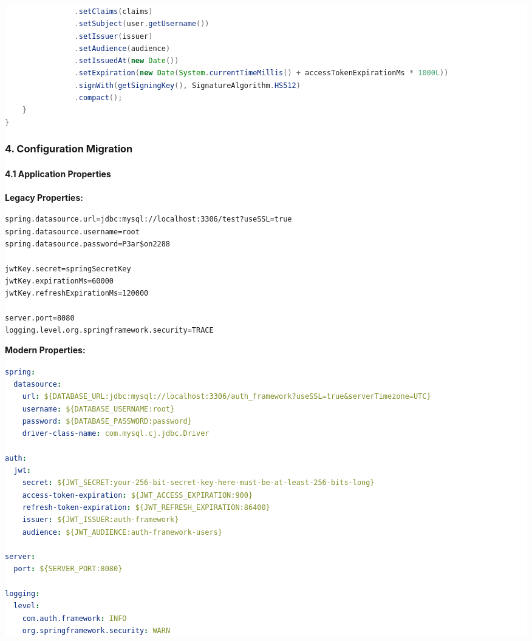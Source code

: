 ```java
                .setClaims(claims)
                .setSubject(user.getUsername())
                .setIssuer(issuer)
                .setAudience(audience)
                .setIssuedAt(new Date())
                .setExpiration(new Date(System.currentTimeMillis() + accessTokenExpirationMs * 1000L))
                .signWith(getSigningKey(), SignatureAlgorithm.HS512)
                .compact();
    }
}
```

### 4. Configuration Migration

#### 4.1 Application Properties

**Legacy Properties:**
```properties
spring.datasource.url=jdbc:mysql://localhost:3306/test?useSSL=true
spring.datasource.username=root
spring.datasource.password=P3ar$on2288

jwtKey.secret=springSecretKey
jwtKey.expirationMs=60000
jwtKey.refreshExpirationMs=120000

server.port=8080
logging.level.org.springframework.security=TRACE
```

**Modern Properties:**
```yaml
spring:
  datasource:
    url: ${DATABASE_URL:jdbc:mysql://localhost:3306/auth_framework?useSSL=true&serverTimezone=UTC}
    username: ${DATABASE_USERNAME:root}
    password: ${DATABASE_PASSWORD:password}
    driver-class-name: com.mysql.cj.jdbc.Driver

auth:
  jwt:
    secret: ${JWT_SECRET:your-256-bit-secret-key-here-must-be-at-least-256-bits-long}
    access-token-expiration: ${JWT_ACCESS_EXPIRATION:900}
    refresh-token-expiration: ${JWT_REFRESH_EXPIRATION:86400}
    issuer: ${JWT_ISSUER:auth-framework}
    audience: ${JWT_AUDIENCE:auth-framework-users}

server:
  port: ${SERVER_PORT:8080}

logging:
  level:
    com.auth.framework: INFO
    org.springframework.security: WARN
```
